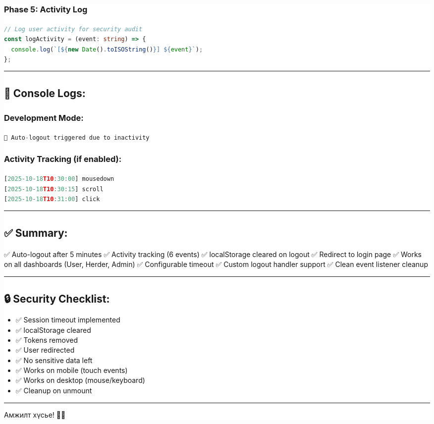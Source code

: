 ### Phase 5: Activity Log
```typescript
// Log user activity for security audit
const logActivity = (event: string) => {
  console.log(`[${new Date().toISOString()}] ${event}`);
};
```

---

## 📝 Console Logs:

### Development Mode:
```javascript
🔴 Auto-logout triggered due to inactivity
```

### Activity Tracking (if enabled):
```javascript
[2025-10-18T10:30:00] mousedown
[2025-10-18T10:30:15] scroll
[2025-10-18T10:31:00] click
```

---

## ✅ Summary:

✅ Auto-logout after 5 minutes
✅ Activity tracking (6 events)
✅ localStorage cleared on logout
✅ Redirect to login page
✅ Works on all dashboards (User, Herder, Admin)
✅ Configurable timeout
✅ Custom logout handler support
✅ Clean event listener cleanup

---

## 🔒 Security Checklist:

- ✅ Session timeout implemented
- ✅ localStorage cleared
- ✅ Tokens removed
- ✅ User redirected
- ✅ No sensitive data left
- ✅ Works on mobile (touch events)
- ✅ Works on desktop (mouse/keyboard)
- ✅ Cleanup on unmount

---

Амжилт хүсье! 🔐🚀

